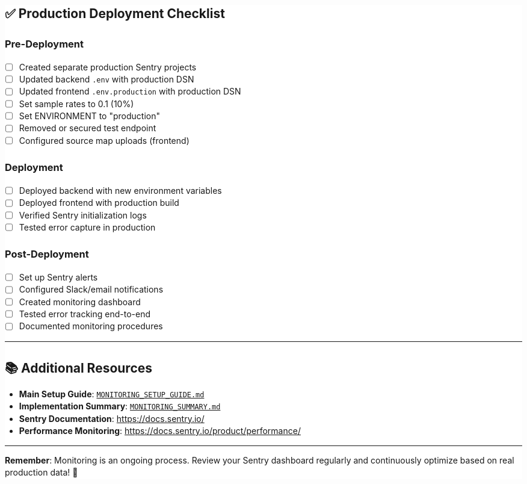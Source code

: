 
## ✅ Production Deployment Checklist

### Pre-Deployment
- [ ] Created separate production Sentry projects
- [ ] Updated backend `.env` with production DSN
- [ ] Updated frontend `.env.production` with production DSN
- [ ] Set sample rates to 0.1 (10%)
- [ ] Set ENVIRONMENT to "production"
- [ ] Removed or secured test endpoint
- [ ] Configured source map uploads (frontend)

### Deployment
- [ ] Deployed backend with new environment variables
- [ ] Deployed frontend with production build
- [ ] Verified Sentry initialization logs
- [ ] Tested error capture in production

### Post-Deployment
- [ ] Set up Sentry alerts
- [ ] Configured Slack/email notifications
- [ ] Created monitoring dashboard
- [ ] Tested error tracking end-to-end
- [ ] Documented monitoring procedures

---

## 📚 Additional Resources

- **Main Setup Guide**: [`MONITORING_SETUP_GUIDE.md`](./MONITORING_SETUP_GUIDE.md)
- **Implementation Summary**: [`MONITORING_SUMMARY.md`](./MONITORING_SUMMARY.md)
- **Sentry Documentation**: https://docs.sentry.io/
- **Performance Monitoring**: https://docs.sentry.io/product/performance/

---

**Remember**: Monitoring is an ongoing process. Review your Sentry dashboard regularly and continuously optimize based on real production data! 🚀